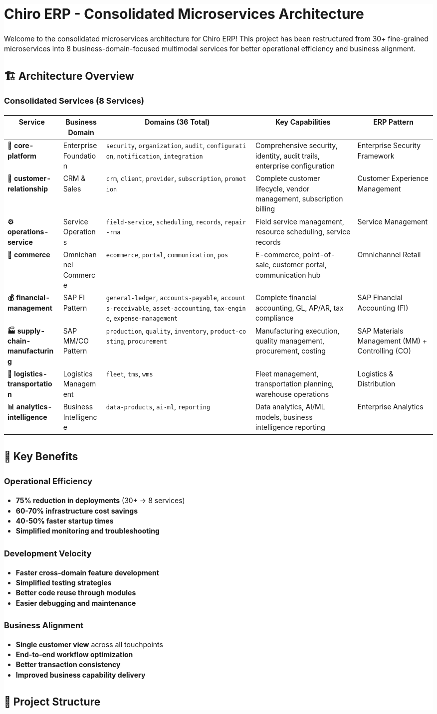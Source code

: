 # Chiro ERP - Consolidated Microservices Architecture

Welcome to the consolidated microservices architecture for Chiro ERP! This project has been restructured from 30+ fine-grained microservices into 8 business-domain-focused multimodal services for better operational efficiency and business alignment.

## 🏗️ Architecture Overview

### Consolidated Services (8 Services)

| Service | Business Domain | Domains (36 Total) | Key Capabilities | ERP Pattern |
|---------|----------------|---------------------|-----------------|-------------|
| **🔐 core-platform** | Enterprise Foundation | `security`, `organization`, `audit`, `configuration`, `notification`, `integration` | Comprehensive security, identity, audit trails, enterprise configuration | Enterprise Security Framework |
| **👥 customer-relationship** | CRM & Sales | `crm`, `client`, `provider`, `subscription`, `promotion` | Complete customer lifecycle, vendor management, subscription billing | Customer Experience Management |
| **⚙️ operations-service** | Service Operations | `field-service`, `scheduling`, `records`, `repair-rma` | Field service management, resource scheduling, service records | Service Management |
| **🛒 commerce** | Omnichannel Commerce | `ecommerce`, `portal`, `communication`, `pos` | E-commerce, point-of-sale, customer portal, communication hub | Omnichannel Retail |
| **💰 financial-management** | SAP FI Pattern | `general-ledger`, `accounts-payable`, `accounts-receivable`, `asset-accounting`, `tax-engine`, `expense-management` | Complete financial accounting, GL, AP/AR, tax compliance | SAP Financial Accounting (FI) |
| **🏭 supply-chain-manufacturing** | SAP MM/CO Pattern | `production`, `quality`, `inventory`, `product-costing`, `procurement` | Manufacturing execution, quality management, procurement, costing | SAP Materials Management (MM) + Controlling (CO) |
| **🚚 logistics-transportation** | Logistics Management | `fleet`, `tms`, `wms` | Fleet management, transportation planning, warehouse operations | Logistics & Distribution |
| **📊 analytics-intelligence** | Business Intelligence | `data-products`, `ai-ml`, `reporting` | Data analytics, AI/ML models, business intelligence reporting | Enterprise Analytics |

## 🎯 Key Benefits

### Operational Efficiency
- **75% reduction in deployments** (30+ → 8 services)
- **60-70% infrastructure cost savings**
- **40-50% faster startup times**
- **Simplified monitoring and troubleshooting**

### Development Velocity  
- **Faster cross-domain feature development**
- **Simplified testing strategies**
- **Better code reuse through modules**
- **Easier debugging and maintenance**

### Business Alignment
- **Single customer view** across all touchpoints
- **End-to-end workflow optimization**
- **Better transaction consistency**
- **Improved business capability delivery**

## 📁 Project Structure
